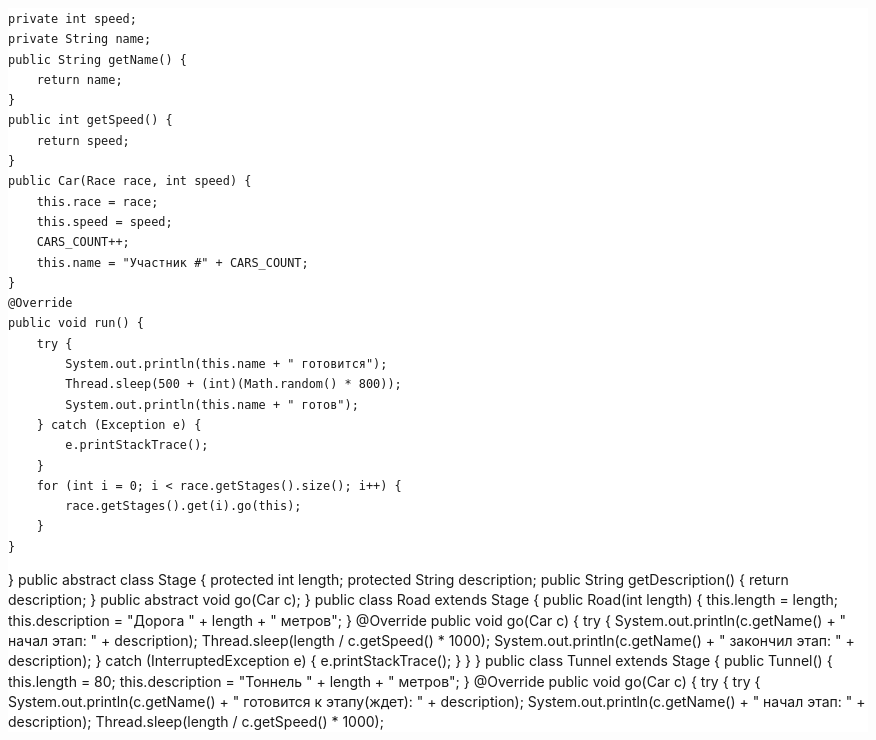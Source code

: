     private int speed;
    private String name;
    public String getName() {
        return name;
    }
    public int getSpeed() {
        return speed;
    }
    public Car(Race race, int speed) {
        this.race = race;
        this.speed = speed;
        CARS_COUNT++;
        this.name = "Участник #" + CARS_COUNT;
    }
    @Override
    public void run() {
        try {
            System.out.println(this.name + " готовится");
            Thread.sleep(500 + (int)(Math.random() * 800));
            System.out.println(this.name + " готов");
        } catch (Exception e) {
            e.printStackTrace();
        }
        for (int i = 0; i < race.getStages().size(); i++) {
            race.getStages().get(i).go(this);
        }
    }
}
public abstract class Stage {
    protected int length;
    protected String description;
    public String getDescription() {
        return description;
    }
    public abstract void go(Car c);
}
public class Road extends Stage {
    public Road(int length) {
        this.length = length;
        this.description = "Дорога " + length + " метров";
    }
    @Override
    public void go(Car c) {
        try {
            System.out.println(c.getName() + " начал этап: " + description);
            Thread.sleep(length / c.getSpeed() * 1000);
            System.out.println(c.getName() + " закончил этап: " + description);
        } catch (InterruptedException e) {
            e.printStackTrace();
        }
    }
}
public class Tunnel extends Stage {
    public Tunnel() {
        this.length = 80;
        this.description = "Тоннель " + length + " метров";
    }
    @Override
    public void go(Car c) {
        try {
            try {
                System.out.println(c.getName() + " готовится к этапу(ждет): " + description);
                System.out.println(c.getName() + " начал этап: " + description);
                Thread.sleep(length / c.getSpeed() * 1000);